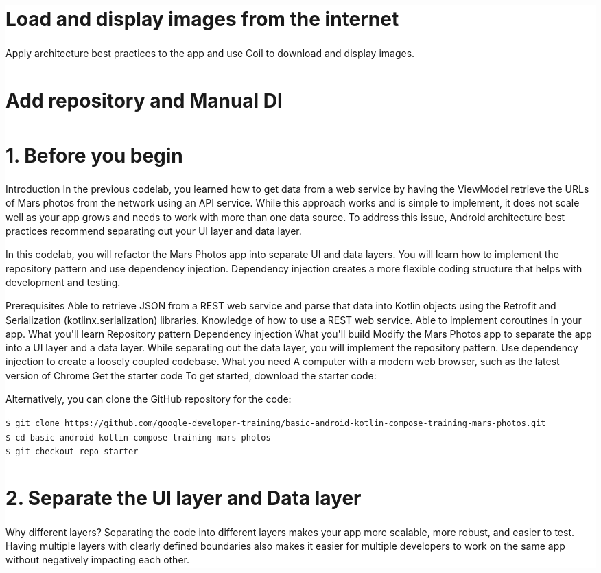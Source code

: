 # Load and display images from the internet
  
Apply architecture best practices to the app and use Coil to download and display images.

# Add repository and Manual DI


# 1. Before you begin
Introduction
In the previous codelab, you learned how to get data from a web service by having the ViewModel retrieve the URLs of Mars photos from the network using an API service. While this approach works and is simple to implement, it does not scale well as your app grows and needs to work with more than one data source. To address this issue, Android architecture best practices recommend separating out your UI layer and data layer.

In this codelab, you will refactor the Mars Photos app into separate UI and data layers. You will learn how to implement the repository pattern and use dependency injection. Dependency injection creates a more flexible coding structure that helps with development and testing.

Prerequisites
Able to retrieve JSON from a REST web service and parse that data into Kotlin objects using the Retrofit and Serialization (kotlinx.serialization) libraries.
Knowledge of how to use a REST web service.
Able to implement coroutines in your app.
What you'll learn
Repository pattern
Dependency injection
What you'll build
Modify the Mars Photos app to separate the app into a UI layer and a data layer.
While separating out the data layer, you will implement the repository pattern.
Use dependency injection to create a loosely coupled codebase.
What you need
A computer with a modern web browser, such as the latest version of Chrome
Get the starter code
To get started, download the starter code:

Alternatively, you can clone the GitHub repository for the code:

```
$ git clone https://github.com/google-developer-training/basic-android-kotlin-compose-training-mars-photos.git
$ cd basic-android-kotlin-compose-training-mars-photos
$ git checkout repo-starter
```

# 2. Separate the UI layer and Data layer
Why different layers?
Separating the code into different layers makes your app more scalable, more robust, and easier to test. Having multiple layers with clearly defined boundaries also makes it easier for multiple developers to work on the same app without negatively impacting each other.
